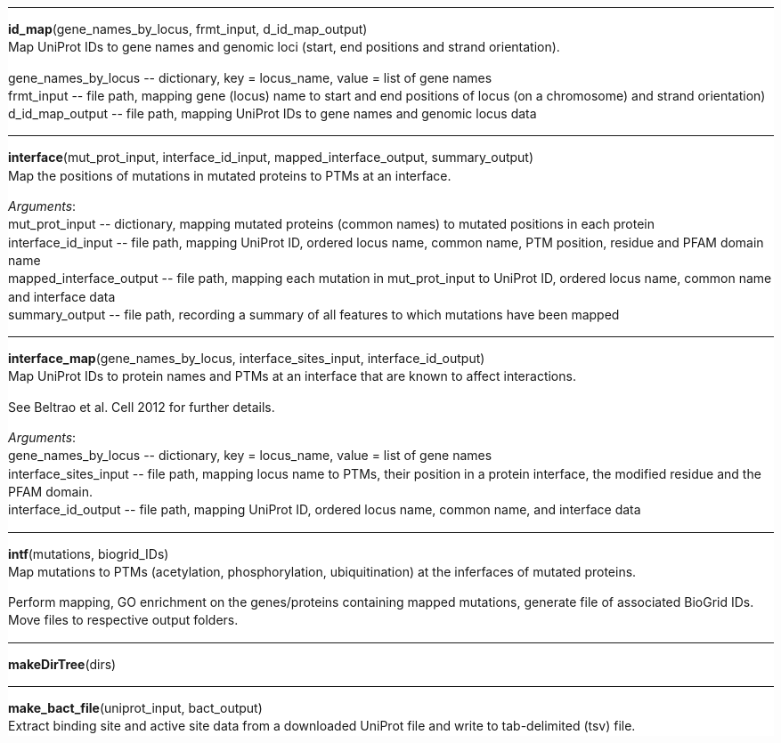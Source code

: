 ___

**id_map**(gene_names_by_locus, frmt_input, d_id_map_output)  
Map UniProt IDs to gene names and genomic loci (start, end positions and strand orientation).  

gene_names_by_locus -- dictionary, key = locus_name, value = list of gene names  
frmt_input -- file path, mapping gene (locus) name to start and end positions of locus (on a chromosome) and strand orientation)  
d_id_map_output -- file path, mapping UniProt IDs to gene names and genomic locus data  

___

**interface**(mut_prot_input, interface_id_input, mapped_interface_output, summary_output)  
Map the positions of mutations in mutated proteins to PTMs at an interface.  

*Arguments*:  
mut_prot_input -- dictionary, mapping mutated proteins (common names) to mutated positions in each protein  
interface_id_input -- file path, mapping UniProt ID, ordered locus name, common name, PTM position, residue and PFAM domain name  
mapped_interface_output -- file path, mapping each mutation in mut_prot_input to UniProt ID, ordered locus name, common name and interface data  
summary_output -- file path, recording a summary of all features to which mutations have been mapped  

___

**interface_map**(gene_names_by_locus, interface_sites_input, interface_id_output)  
Map UniProt IDs to protein names and PTMs at an interface that are known to affect interactions.  

See Beltrao et al. Cell 2012 for further details.  

*Arguments*:  
gene_names_by_locus -- dictionary, key = locus_name, value = list of gene names  
interface_sites_input -- file path, mapping locus name to PTMs, their position in a protein interface, the modified residue and the PFAM domain.  
interface_id_output -- file path, mapping UniProt ID, ordered locus name, common name, and interface data  

___

**intf**(mutations, biogrid_IDs)  
Map mutations to PTMs (acetylation, phosphorylation, ubiquitination) at the inferfaces of mutated proteins.  

Perform mapping, GO enrichment on the genes/proteins containing mapped mutations, generate file of associated BioGrid IDs.  
Move files to respective output folders.  

___

**makeDirTree**(dirs)  

___

**make_bact_file**(uniprot_input, bact_output)  
Extract binding site and active site data from a downloaded UniProt file and write to tab-delimited (tsv) file.  
